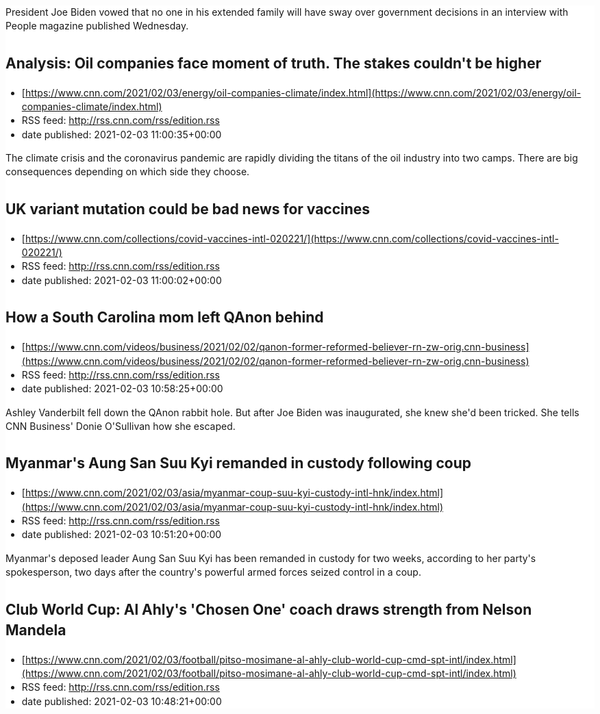 President Joe Biden vowed that no one in his extended family will have sway over government decisions in an interview with People magazine published Wednesday.

## Analysis: Oil companies face moment of truth. The stakes couldn't be higher
 - [https://www.cnn.com/2021/02/03/energy/oil-companies-climate/index.html](https://www.cnn.com/2021/02/03/energy/oil-companies-climate/index.html)
 - RSS feed: http://rss.cnn.com/rss/edition.rss
 - date published: 2021-02-03 11:00:35+00:00

The climate crisis and the coronavirus pandemic are rapidly dividing the titans of the oil industry into two camps. There are big consequences depending on which side they choose.

## UK variant mutation could be bad news for vaccines
 - [https://www.cnn.com/collections/covid-vaccines-intl-020221/](https://www.cnn.com/collections/covid-vaccines-intl-020221/)
 - RSS feed: http://rss.cnn.com/rss/edition.rss
 - date published: 2021-02-03 11:00:02+00:00



## How a South Carolina mom left QAnon behind
 - [https://www.cnn.com/videos/business/2021/02/02/qanon-former-reformed-believer-rn-zw-orig.cnn-business](https://www.cnn.com/videos/business/2021/02/02/qanon-former-reformed-believer-rn-zw-orig.cnn-business)
 - RSS feed: http://rss.cnn.com/rss/edition.rss
 - date published: 2021-02-03 10:58:25+00:00

Ashley Vanderbilt fell down the QAnon rabbit hole. But after Joe Biden was inaugurated, she knew she'd been tricked. She tells CNN Business' Donie O'Sullivan how she escaped.

## Myanmar's Aung San Suu Kyi remanded in custody following coup
 - [https://www.cnn.com/2021/02/03/asia/myanmar-coup-suu-kyi-custody-intl-hnk/index.html](https://www.cnn.com/2021/02/03/asia/myanmar-coup-suu-kyi-custody-intl-hnk/index.html)
 - RSS feed: http://rss.cnn.com/rss/edition.rss
 - date published: 2021-02-03 10:51:20+00:00

Myanmar's deposed leader Aung San Suu Kyi has been remanded in custody for two weeks, according to her party's spokesperson, two days after the country's powerful armed forces seized control in a coup.

## Club World Cup: Al Ahly's 'Chosen One' coach draws strength from Nelson Mandela
 - [https://www.cnn.com/2021/02/03/football/pitso-mosimane-al-ahly-club-world-cup-cmd-spt-intl/index.html](https://www.cnn.com/2021/02/03/football/pitso-mosimane-al-ahly-club-world-cup-cmd-spt-intl/index.html)
 - RSS feed: http://rss.cnn.com/rss/edition.rss
 - date published: 2021-02-03 10:48:21+00:00
